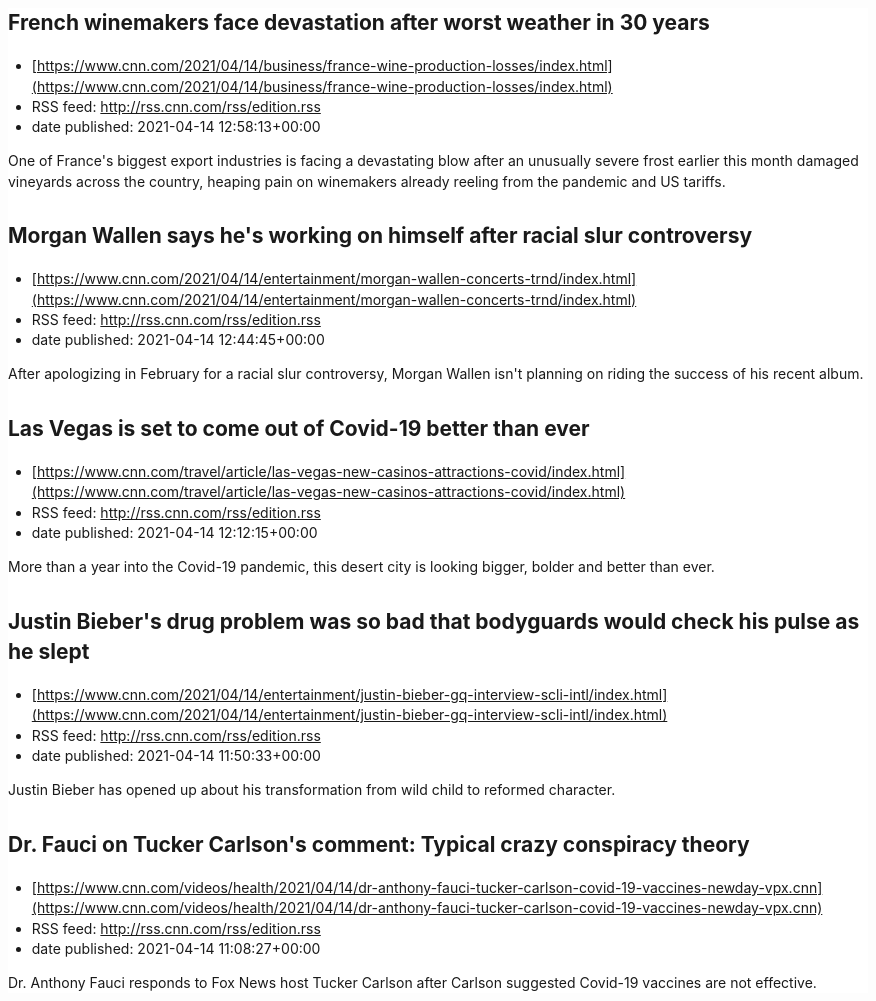 ## French winemakers face devastation after worst weather in 30 years
 - [https://www.cnn.com/2021/04/14/business/france-wine-production-losses/index.html](https://www.cnn.com/2021/04/14/business/france-wine-production-losses/index.html)
 - RSS feed: http://rss.cnn.com/rss/edition.rss
 - date published: 2021-04-14 12:58:13+00:00

One of France's biggest export industries is facing a devastating blow after an unusually severe frost earlier this month damaged vineyards across the country, heaping pain on winemakers already reeling from the pandemic and US tariffs.

## Morgan Wallen says he's working on himself after racial slur controversy
 - [https://www.cnn.com/2021/04/14/entertainment/morgan-wallen-concerts-trnd/index.html](https://www.cnn.com/2021/04/14/entertainment/morgan-wallen-concerts-trnd/index.html)
 - RSS feed: http://rss.cnn.com/rss/edition.rss
 - date published: 2021-04-14 12:44:45+00:00

After apologizing in February for a racial slur controversy, Morgan Wallen isn't planning on riding the success of his recent album.

## Las Vegas is set to come out of Covid-19 better than ever
 - [https://www.cnn.com/travel/article/las-vegas-new-casinos-attractions-covid/index.html](https://www.cnn.com/travel/article/las-vegas-new-casinos-attractions-covid/index.html)
 - RSS feed: http://rss.cnn.com/rss/edition.rss
 - date published: 2021-04-14 12:12:15+00:00

More than a year into the Covid-19 pandemic, this desert city is looking bigger, bolder and better than ever.

## Justin Bieber's drug problem was so bad that bodyguards would check his pulse as he slept
 - [https://www.cnn.com/2021/04/14/entertainment/justin-bieber-gq-interview-scli-intl/index.html](https://www.cnn.com/2021/04/14/entertainment/justin-bieber-gq-interview-scli-intl/index.html)
 - RSS feed: http://rss.cnn.com/rss/edition.rss
 - date published: 2021-04-14 11:50:33+00:00

Justin Bieber has opened up about his transformation from wild child to reformed character.

## Dr. Fauci on Tucker Carlson's comment: Typical crazy conspiracy theory
 - [https://www.cnn.com/videos/health/2021/04/14/dr-anthony-fauci-tucker-carlson-covid-19-vaccines-newday-vpx.cnn](https://www.cnn.com/videos/health/2021/04/14/dr-anthony-fauci-tucker-carlson-covid-19-vaccines-newday-vpx.cnn)
 - RSS feed: http://rss.cnn.com/rss/edition.rss
 - date published: 2021-04-14 11:08:27+00:00

Dr. Anthony Fauci responds to Fox News host Tucker Carlson after Carlson suggested Covid-19 vaccines are not effective.
